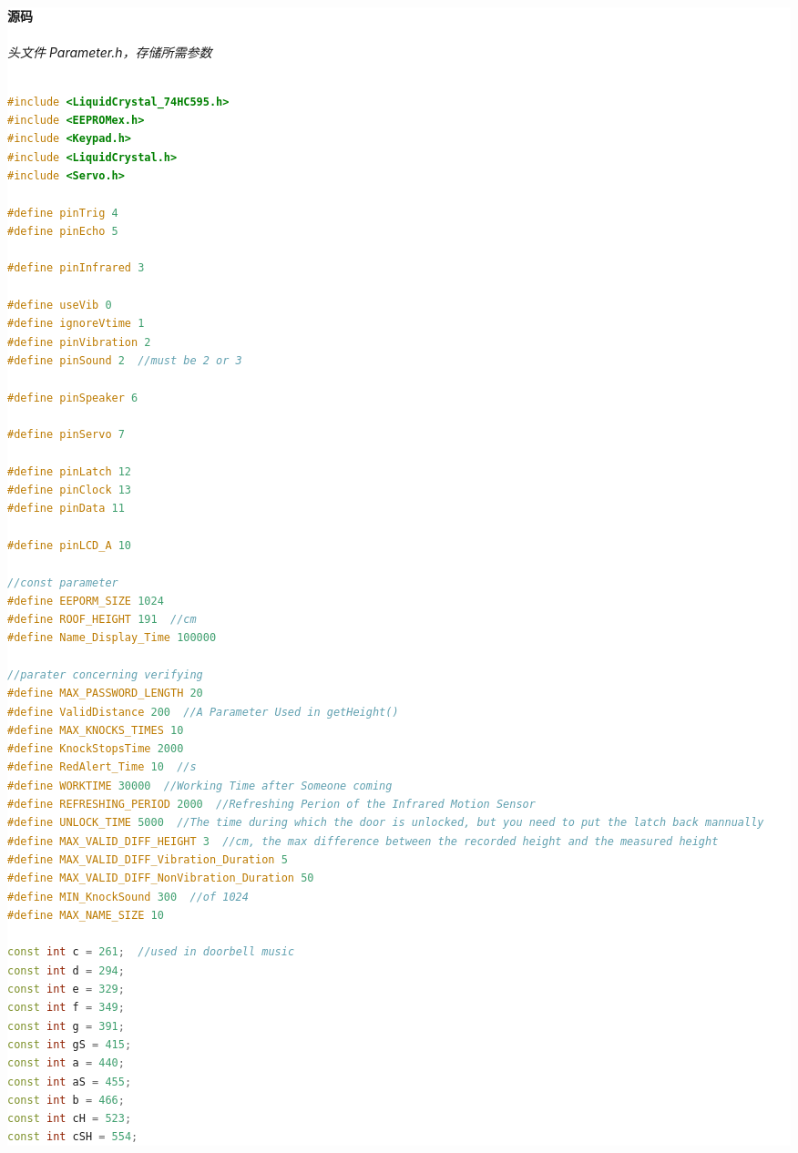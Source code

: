 #### 源码

###### 头文件 Parameter.h，存储所需参数

```c++
#include <LiquidCrystal_74HC595.h>
#include <EEPROMex.h>
#include <Keypad.h>
#include <LiquidCrystal.h>
#include <Servo.h>

#define pinTrig 4
#define pinEcho 5

#define pinInfrared 3

#define useVib 0
#define ignoreVtime 1
#define pinVibration 2
#define pinSound 2  //must be 2 or 3

#define pinSpeaker 6

#define pinServo 7

#define pinLatch 12
#define pinClock 13
#define pinData 11

#define pinLCD_A 10

//const parameter
#define EEPORM_SIZE 1024
#define ROOF_HEIGHT 191  //cm
#define Name_Display_Time 100000

//parater concerning verifying
#define MAX_PASSWORD_LENGTH 20
#define ValidDistance 200  //A Parameter Used in getHeight()
#define MAX_KNOCKS_TIMES 10
#define KnockStopsTime 2000
#define RedAlert_Time 10  //s
#define WORKTIME 30000  //Working Time after Someone coming
#define REFRESHING_PERIOD 2000  //Refreshing Perion of the Infrared Motion Sensor
#define UNLOCK_TIME 5000  //The time during which the door is unlocked, but you need to put the latch back mannually
#define MAX_VALID_DIFF_HEIGHT 3  //cm, the max difference between the recorded height and the measured height
#define MAX_VALID_DIFF_Vibration_Duration 5
#define MAX_VALID_DIFF_NonVibration_Duration 50
#define MIN_KnockSound 300  //of 1024
#define MAX_NAME_SIZE 10

const int c = 261;  //used in doorbell music
const int d = 294;
const int e = 329;
const int f = 349;
const int g = 391;
const int gS = 415;
const int a = 440;
const int aS = 455;
const int b = 466;
const int cH = 523;
const int cSH = 554;
```